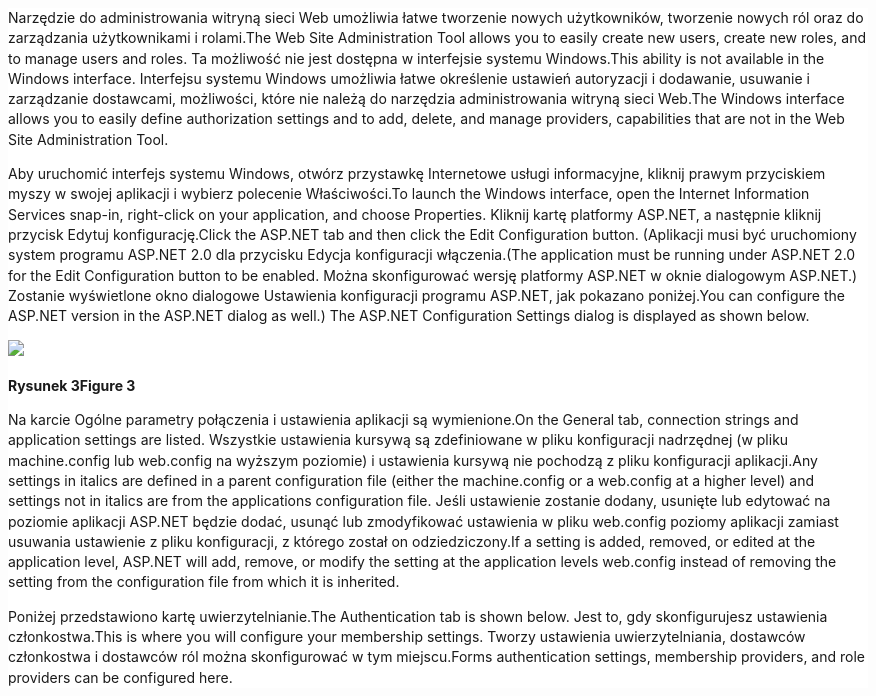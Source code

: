 <span data-ttu-id="31eb2-156">Narzędzie do administrowania witryną sieci Web umożliwia łatwe tworzenie nowych użytkowników, tworzenie nowych ról oraz do zarządzania użytkownikami i rolami.</span><span class="sxs-lookup"><span data-stu-id="31eb2-156">The Web Site Administration Tool allows you to easily create new users, create new roles, and to manage users and roles.</span></span> <span data-ttu-id="31eb2-157">Ta możliwość nie jest dostępna w interfejsie systemu Windows.</span><span class="sxs-lookup"><span data-stu-id="31eb2-157">This ability is not available in the Windows interface.</span></span> <span data-ttu-id="31eb2-158">Interfejsu systemu Windows umożliwia łatwe określenie ustawień autoryzacji i dodawanie, usuwanie i zarządzanie dostawcami, możliwości, które nie należą do narzędzia administrowania witryną sieci Web.</span><span class="sxs-lookup"><span data-stu-id="31eb2-158">The Windows interface allows you to easily define authorization settings and to add, delete, and manage providers, capabilities that are not in the Web Site Administration Tool.</span></span>

<span data-ttu-id="31eb2-159">Aby uruchomić interfejs systemu Windows, otwórz przystawkę Internetowe usługi informacyjne, kliknij prawym przyciskiem myszy w swojej aplikacji i wybierz polecenie Właściwości.</span><span class="sxs-lookup"><span data-stu-id="31eb2-159">To launch the Windows interface, open the Internet Information Services snap-in, right-click on your application, and choose Properties.</span></span> <span data-ttu-id="31eb2-160">Kliknij kartę platformy ASP.NET, a następnie kliknij przycisk Edytuj konfigurację.</span><span class="sxs-lookup"><span data-stu-id="31eb2-160">Click the ASP.NET tab and then click the Edit Configuration button.</span></span> <span data-ttu-id="31eb2-161">(Aplikacji musi być uruchomiony system programu ASP.NET 2.0 dla przycisku Edycja konfiguracji włączenia.</span><span class="sxs-lookup"><span data-stu-id="31eb2-161">(The application must be running under ASP.NET 2.0 for the Edit Configuration button to be enabled.</span></span> <span data-ttu-id="31eb2-162">Można skonfigurować wersję platformy ASP.NET w oknie dialogowym ASP.NET.) Zostanie wyświetlone okno dialogowe Ustawienia konfiguracji programu ASP.NET, jak pokazano poniżej.</span><span class="sxs-lookup"><span data-stu-id="31eb2-162">You can configure the ASP.NET version in the ASP.NET dialog as well.) The ASP.NET Configuration Settings dialog is displayed as shown below.</span></span>


![](membership/_static/image3.jpg)

<span data-ttu-id="31eb2-163">**Rysunek 3**</span><span class="sxs-lookup"><span data-stu-id="31eb2-163">**Figure 3**</span></span>


<span data-ttu-id="31eb2-164">Na karcie Ogólne parametry połączenia i ustawienia aplikacji są wymienione.</span><span class="sxs-lookup"><span data-stu-id="31eb2-164">On the General tab, connection strings and application settings are listed.</span></span> <span data-ttu-id="31eb2-165">Wszystkie ustawienia kursywą są zdefiniowane w pliku konfiguracji nadrzędnej (w pliku machine.config lub web.config na wyższym poziomie) i ustawienia kursywą nie pochodzą z pliku konfiguracji aplikacji.</span><span class="sxs-lookup"><span data-stu-id="31eb2-165">Any settings in italics are defined in a parent configuration file (either the machine.config or a web.config at a higher level) and settings not in italics are from the applications configuration file.</span></span> <span data-ttu-id="31eb2-166">Jeśli ustawienie zostanie dodany, usunięte lub edytować na poziomie aplikacji ASP.NET będzie dodać, usunąć lub zmodyfikować ustawienia w pliku web.config poziomy aplikacji zamiast usuwania ustawienie z pliku konfiguracji, z którego został on odziedziczony.</span><span class="sxs-lookup"><span data-stu-id="31eb2-166">If a setting is added, removed, or edited at the application level, ASP.NET will add, remove, or modify the setting at the application levels web.config instead of removing the setting from the configuration file from which it is inherited.</span></span>

<span data-ttu-id="31eb2-167">Poniżej przedstawiono kartę uwierzytelnianie.</span><span class="sxs-lookup"><span data-stu-id="31eb2-167">The Authentication tab is shown below.</span></span> <span data-ttu-id="31eb2-168">Jest to, gdy skonfigurujesz ustawienia członkostwa.</span><span class="sxs-lookup"><span data-stu-id="31eb2-168">This is where you will configure your membership settings.</span></span> <span data-ttu-id="31eb2-169">Tworzy ustawienia uwierzytelniania, dostawców członkostwa i dostawców ról można skonfigurować w tym miejscu.</span><span class="sxs-lookup"><span data-stu-id="31eb2-169">Forms authentication settings, membership providers, and role providers can be configured here.</span></span>
